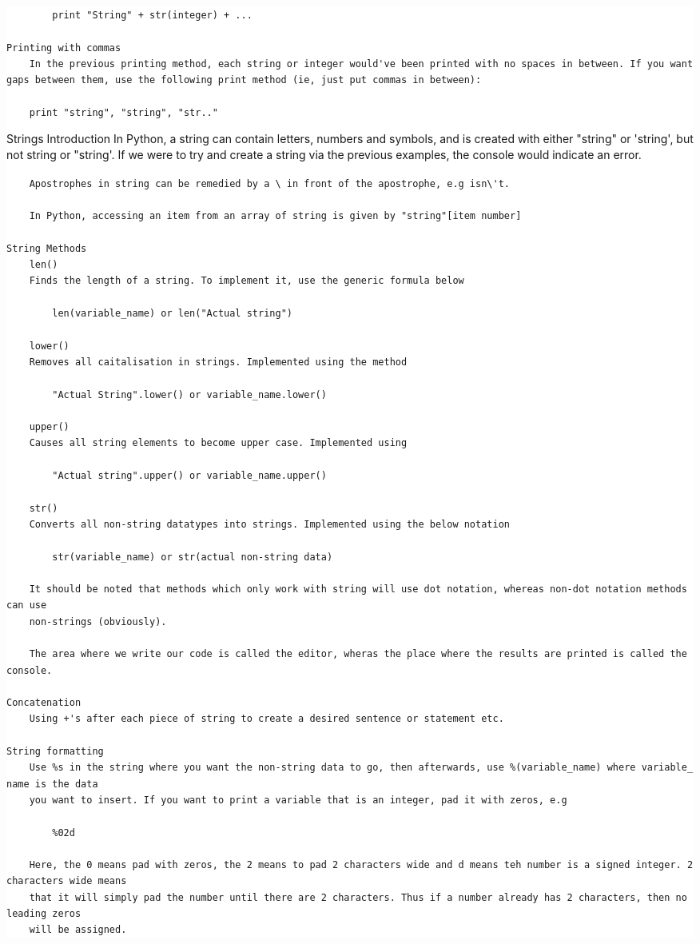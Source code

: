             print "String" + str(integer) + ...
            
    Printing with commas
        In the previous printing method, each string or integer would've been printed with no spaces in between. If you want gaps between them, use the following print method (ie, just put commas in between):
        
        print "string", "string", "str.."

Strings
    Introduction
        In Python, a string can contain letters, numbers and symbols, and is created with either "string" or 'string', but not string or "string'.
        If we were to try and create a string via the previous examples, the console would indicate an error.
        
        Apostrophes in string can be remedied by a \ in front of the apostrophe, e.g isn\'t.
        
        In Python, accessing an item from an array of string is given by "string"[item number]
    
    String Methods
        len()
        Finds the length of a string. To implement it, use the generic formula below
        
            len(variable_name) or len("Actual string")
            
        lower()
        Removes all caitalisation in strings. Implemented using the method
        
            "Actual String".lower() or variable_name.lower()
            
        upper()
        Causes all string elements to become upper case. Implemented using
        
            "Actual string".upper() or variable_name.upper()
            
        str()
        Converts all non-string datatypes into strings. Implemented using the below notation
        
            str(variable_name) or str(actual non-string data)
        
        It should be noted that methods which only work with string will use dot notation, whereas non-dot notation methods can use
        non-strings (obviously).
        
        The area where we write our code is called the editor, wheras the place where the results are printed is called the console.
        
    Concatenation
        Using +'s after each piece of string to create a desired sentence or statement etc.
    
    String formatting
        Use %s in the string where you want the non-string data to go, then afterwards, use %(variable_name) where variable_name is the data
        you want to insert. If you want to print a variable that is an integer, pad it with zeros, e.g
        
            %02d
        
        Here, the 0 means pad with zeros, the 2 means to pad 2 characters wide and d means teh number is a signed integer. 2 characters wide means
        that it will simply pad the number until there are 2 characters. Thus if a number already has 2 characters, then no leading zeros
        will be assigned. 
    